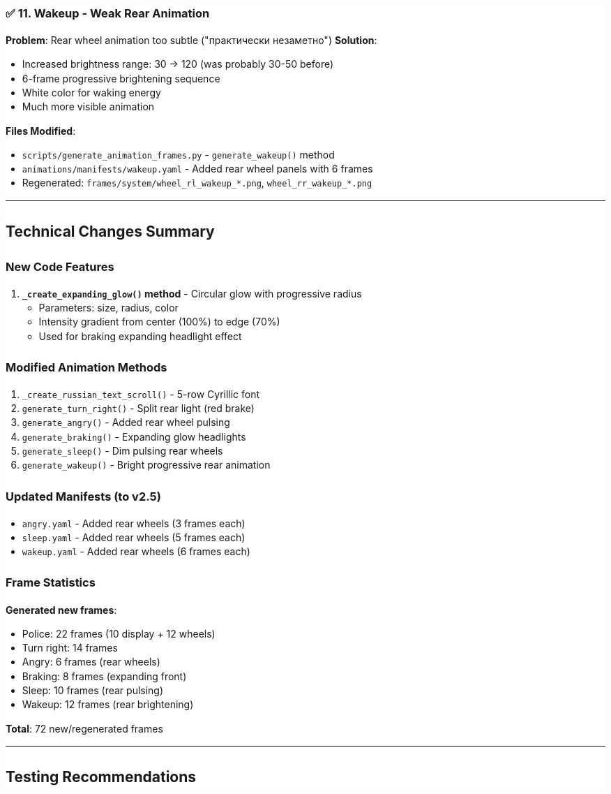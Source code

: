 
### ✅ 11. Wakeup - Weak Rear Animation
**Problem**: Rear wheel animation too subtle ("практически незаметно")
**Solution**:
- Increased brightness range: 30 → 120 (was probably 30-50 before)
- 6-frame progressive brightening sequence
- White color for waking energy
- Much more visible animation

**Files Modified**:
- `scripts/generate_animation_frames.py` - `generate_wakeup()` method
- `animations/manifests/wakeup.yaml` - Added rear wheel panels with 6 frames
- Regenerated: `frames/system/wheel_rl_wakeup_*.png`, `wheel_rr_wakeup_*.png`

---

## Technical Changes Summary

### New Code Features
1. **`_create_expanding_glow()` method** - Circular glow with progressive radius
   - Parameters: size, radius, color
   - Intensity gradient from center (100%) to edge (70%)
   - Used for braking expanding headlight effect

### Modified Animation Methods
1. `_create_russian_text_scroll()` - 5-row Cyrillic font
2. `generate_turn_right()` - Split rear light (red brake)
3. `generate_angry()` - Added rear wheel pulsing
4. `generate_braking()` - Expanding glow headlights
5. `generate_sleep()` - Dim pulsing rear wheels
6. `generate_wakeup()` - Bright progressive rear animation

### Updated Manifests (to v2.5)
- `angry.yaml` - Added rear wheels (3 frames each)
- `sleep.yaml` - Added rear wheels (5 frames each)
- `wakeup.yaml` - Added rear wheels (6 frames each)

### Frame Statistics
**Generated new frames**:
- Police: 22 frames (10 display + 12 wheels)
- Turn right: 14 frames
- Angry: 6 frames (rear wheels)
- Braking: 8 frames (expanding front)
- Sleep: 10 frames (rear pulsing)
- Wakeup: 12 frames (rear brightening)

**Total**: 72 new/regenerated frames

---

## Testing Recommendations
